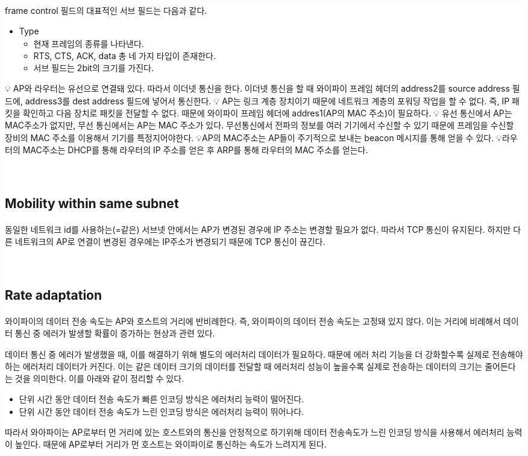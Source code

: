 frame control 필드의 대표적인 서브 필드는 다음과 같다.
- Type
    - 현재 프레임의 종류를 나타낸다.
    - RTS, CTS, ACK, data 총 네 가지 타입이 존재한다.
    - 서브 필드는 2bit의 크기를 가진다.

💡 AP와 라우터는 유선으로 연결돼 있다. 따라서 이더넷 통신을 한다. 이더넷 통신을 할 때 와이파이 프레임 헤더의 address2를 source address 필드에, address3를 dest address 필드에 넣어서 통신한다.
💡 AP는 링크 계층 장치이기 때문에 네트워크 계층의 포워딩 작업을 할 수 없다. 즉, IP 패킷을 확인하고 다음 장치로 패킷을 전달할 수 없다. 때문에 와이파이 프레임 헤더에 addres1(AP의 MAC 주소)이 필요하다. 
💡 유선 통신에서 AP는 MAC주소가 없지만, 무선 통신에서는 AP는 MAC 주소가 있다. 무선통신에서 전파의 정보를 여러 기기에서 수신할 수 있기 때문에 프레임을 수신할 장비의 MAC 주소를 이용해서 기기를 특정지어야한다.
💡AP의 MAC주소는 AP들이 주기적으로 보내는 beacon 메시지를 통해 얻을 수 있다.
💡라우터의 MAC주소는 DHCP를 통해 라우터의 IP 주소를 얻은 후 ARP를 통해 라우터의 MAC 주소를 얻는다.

<br />

## Mobility within same subnet

동일한 네트워크 id를 사용하는(=같은) 서브넷 안에서는 AP가 변경된 경우에 IP 주소는 변경할 필요가 없다. 따라서 TCP 통신이 유지된다. 하지만 다른 네트워크의 AP로 연결이 변경된 경우에는 IP주소가 변경되기 때문에 TCP 통신이 끊긴다.

<br />

## Rate adaptation

와이파이의 데이터 전송 속도는 AP와 호스트의 거리에 반비례한다. 즉, 와이파이의 데이터 전송 속도는 고정돼 있지 않다. 이는 거리에 비례해서 데이터 통신 중 에러가 발생할 확률이 증가하는 현상과 관련 있다.

데이터 통신 중 에러가 발생했을 때, 이를 해결하기 위해 별도의 에러처리 데이터가 필요하다. 때문에 에러 처리 기능을 더 강화할수록 실제로 전송해야 하는 에러처리 데이터가 커진다. 이는 같은 데이터 크기의 데이터를 전달할 때 에러처리 성능이 높을수록 실제로 전송하는 데이터의 크기는 줄어든다는 것을 의미한다. 이를 아래와 같이 정리할 수 있다.

- 단위 시간 동안 데이터 전송 속도가 빠른 인코딩 방식은 에러처리 능력이 떨어진다.
- 단위 시간 동안 데이터 전송 속도가 느린 인코딩 방식은 에러처리 능력이 뛰어나다.

따라서 와아파이는 AP로부터 먼 거리에 있는 호스트와의 통신을 안정적으로 하기위해 데이터 전송속도가 느린 인코딩 방식을 사용해서 에러처리 능력이 높인다. 때문에 AP로부터 거리가 먼 호스트는 와이파이로 통신하는 속도가 느려지게 된다.
